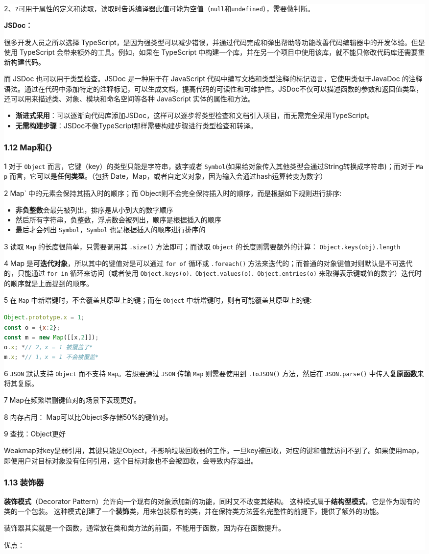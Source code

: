 2、`?`可用于属性的定义和读取，读取时告诉编译器此值可能为空值（`null`和`undefined`），需要做判断。

**JSDoc：**

 很多开发人员之所以选择 TypeScript，是因为强类型可以减少错误，并通过代码完成和弹出帮助等功能改善代码编辑器中的开发体验。但是使用 TypeScript 会带来额外的工具。例如，如果在 TypeScript 中构建一个库，并在另一个项目中使用该库，就不能只修改代码库还需要重新构建代码。

 而 JSDoc 也可以用于类型检查。JSDoc 是一种用于在 JavaScript 代码中编写文档和类型注释的标记语言，它使用类似于JavaDoc 的注释语法。通过在代码中添加特定的注释标记，可以生成文档，提高代码的可读性和可维护性。JSDoc不仅可以描述函数的参数和返回值类型，还可以用来描述类、对象、模块和命名空间等各种 JavaScript 实体的属性和方法。

- **渐进式采用**：可以逐渐向代码库添加JSDoc，这样可以逐步将类型检查和文档引入项目，而无需完全采用TypeScript。
- **无需构建步骤**：JSDoc不像TypeScript那样需要构建步骤进行类型检查和转译。

### 1.12 Map和{}

1 对于 `Object` 而言，它键（key）的类型只能是字符串，数字或者 `Symbol`(如果给对象传入其他类型会通过String转换成字符串)；而对于 `Map` 而言，它可以是**任何类型**。（包括 Date，Map，或者自定义对象，因为输入会通过hash运算转变为数字）

2 Map` 中的元素会保持其插入时的顺序；而 Object则不会完全保持插入时的顺序，而是根据如下规则进行排序:

- **非负整数**会最先被列出，排序是从小到大的数字顺序
- 然后所有字符串，负整数，浮点数会被列出，顺序是根据插入的顺序
- 最后才会列出 `Symbol`，`Symbol` 也是根据插入的顺序进行排序的

3 读取 `Map` 的长度很简单，只需要调用其 `.size()` 方法即可；而读取 `Object` 的长度则需要额外的计算： `Object.keys(obj).length`

4 Map 是**可迭代对象**，所以其中的键值对是可以通过 `for of` 循环或 `.foreach()` 方法来迭代的；而普通的对象键值对则默认是不可迭代的，只能通过 `for in` 循环来访问（或者使用 `Object.keys(o)、Object.values(o)、Object.entries(o)` 来取得表示键或值的数字）迭代时的顺序就是上面提到的顺序。

5 在 `Map` 中新增键时，不会覆盖其原型上的键；而在 `Object` 中新增键时，则有可能覆盖其原型上的键:

```js
Object.prototype.x = 1;
const o = {x:2};
const m = new Map([[x,2]]);
o.x; *// 2，x = 1 被覆盖了*
m.x; *// 1，x = 1 不会被覆盖*
```

6 `JSON` 默认支持 `Object` 而不支持 `Map`。若想要通过 `JSON` 传输 `Map` 则需要使用到 `.toJSON()` 方法，然后在 `JSON.parse()` 中传入**复原函数**来将其复原。

7 Map在频繁增删键值对的场景下表现更好。

8 内存占用： Map可以比Object多存储50%的键值对。

9 查找：Object更好

Weakmap对key是弱引用，其键只能是Object，不影响垃圾回收器的工作。一旦key被回收，对应的键和值就访问不到了。如果使用map，即便用户对目标对象没有任何引用，这个目标对象也不会被回收，会导致内存溢出。

### 1.13 装饰器

 **装饰模式**（Decorator Pattern）允许向一个现有的对象添加新的功能，同时又不改变其结构。 这种模式属于**结构型模式**，它是作为现有的类的一个包装。 这种模式创建了一个**装饰**类，用来包装原有的类，并在保持类方法签名完整性的前提下，提供了额外的功能。

 装饰器其实就是一个函数，通常放在类和类方法的前面，不能用于函数，因为存在函数提升。

优点：
